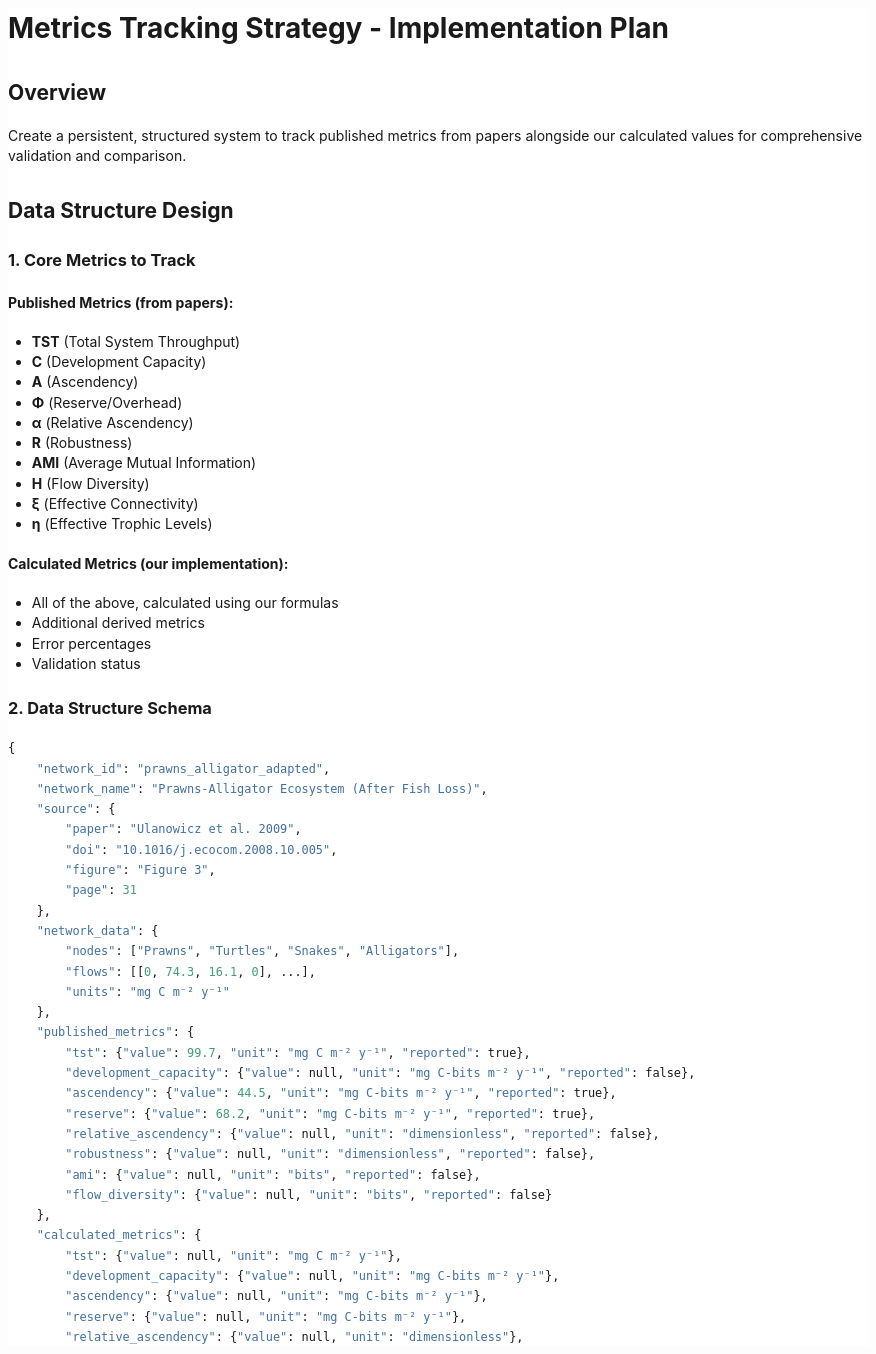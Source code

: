 # Metrics Tracking Strategy - Implementation Plan

## Overview
Create a persistent, structured system to track published metrics from papers alongside our calculated values for comprehensive validation and comparison.

## Data Structure Design

### 1. Core Metrics to Track

#### Published Metrics (from papers):
- **TST** (Total System Throughput)
- **C** (Development Capacity) 
- **A** (Ascendency)
- **Φ** (Reserve/Overhead)
- **α** (Relative Ascendency)
- **R** (Robustness)
- **AMI** (Average Mutual Information)
- **H** (Flow Diversity)
- **ξ** (Effective Connectivity)
- **η** (Effective Trophic Levels)

#### Calculated Metrics (our implementation):
- All of the above, calculated using our formulas
- Additional derived metrics
- Error percentages
- Validation status

### 2. Data Structure Schema

```python
{
    "network_id": "prawns_alligator_adapted",
    "network_name": "Prawns-Alligator Ecosystem (After Fish Loss)",
    "source": {
        "paper": "Ulanowicz et al. 2009",
        "doi": "10.1016/j.ecocom.2008.10.005",
        "figure": "Figure 3",
        "page": 31
    },
    "network_data": {
        "nodes": ["Prawns", "Turtles", "Snakes", "Alligators"],
        "flows": [[0, 74.3, 16.1, 0], ...],
        "units": "mg C m⁻² y⁻¹"
    },
    "published_metrics": {
        "tst": {"value": 99.7, "unit": "mg C m⁻² y⁻¹", "reported": true},
        "development_capacity": {"value": null, "unit": "mg C-bits m⁻² y⁻¹", "reported": false},
        "ascendency": {"value": 44.5, "unit": "mg C-bits m⁻² y⁻¹", "reported": true},
        "reserve": {"value": 68.2, "unit": "mg C-bits m⁻² y⁻¹", "reported": true},
        "relative_ascendency": {"value": null, "unit": "dimensionless", "reported": false},
        "robustness": {"value": null, "unit": "dimensionless", "reported": false},
        "ami": {"value": null, "unit": "bits", "reported": false},
        "flow_diversity": {"value": null, "unit": "bits", "reported": false}
    },
    "calculated_metrics": {
        "tst": {"value": null, "unit": "mg C m⁻² y⁻¹"},
        "development_capacity": {"value": null, "unit": "mg C-bits m⁻² y⁻¹"},
        "ascendency": {"value": null, "unit": "mg C-bits m⁻² y⁻¹"},
        "reserve": {"value": null, "unit": "mg C-bits m⁻² y⁻¹"},
        "relative_ascendency": {"value": null, "unit": "dimensionless"},
```